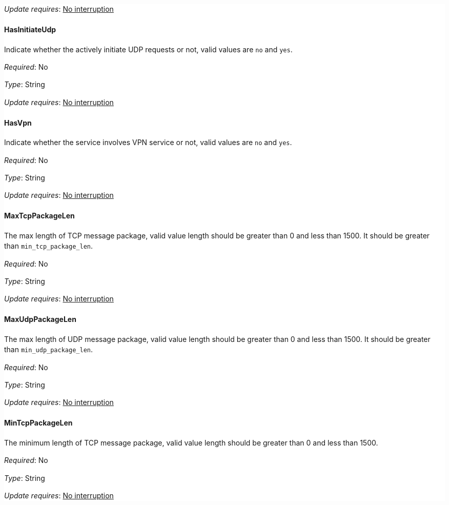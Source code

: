 _Update requires_: [No interruption](https://docs.aws.amazon.com/AWSCloudFormation/latest/UserGuide/using-cfn-updating-stacks-update-behaviors.html#update-no-interrupt)

#### HasInitiateUdp

Indicate whether the actively initiate UDP requests or not, valid values are `no` and `yes`.

_Required_: No

_Type_: String

_Update requires_: [No interruption](https://docs.aws.amazon.com/AWSCloudFormation/latest/UserGuide/using-cfn-updating-stacks-update-behaviors.html#update-no-interrupt)

#### HasVpn

Indicate whether the service involves VPN service or not, valid values are `no` and `yes`.

_Required_: No

_Type_: String

_Update requires_: [No interruption](https://docs.aws.amazon.com/AWSCloudFormation/latest/UserGuide/using-cfn-updating-stacks-update-behaviors.html#update-no-interrupt)

#### MaxTcpPackageLen

The max length of TCP message package, valid value length should be greater than 0 and less than 1500. It should be greater than `min_tcp_package_len`.

_Required_: No

_Type_: String

_Update requires_: [No interruption](https://docs.aws.amazon.com/AWSCloudFormation/latest/UserGuide/using-cfn-updating-stacks-update-behaviors.html#update-no-interrupt)

#### MaxUdpPackageLen

The max length of UDP message package, valid value length should be greater than 0 and less than 1500. It should be greater than `min_udp_package_len`.

_Required_: No

_Type_: String

_Update requires_: [No interruption](https://docs.aws.amazon.com/AWSCloudFormation/latest/UserGuide/using-cfn-updating-stacks-update-behaviors.html#update-no-interrupt)

#### MinTcpPackageLen

The minimum length of TCP message package, valid value length should be greater than 0 and less than 1500.

_Required_: No

_Type_: String

_Update requires_: [No interruption](https://docs.aws.amazon.com/AWSCloudFormation/latest/UserGuide/using-cfn-updating-stacks-update-behaviors.html#update-no-interrupt)
